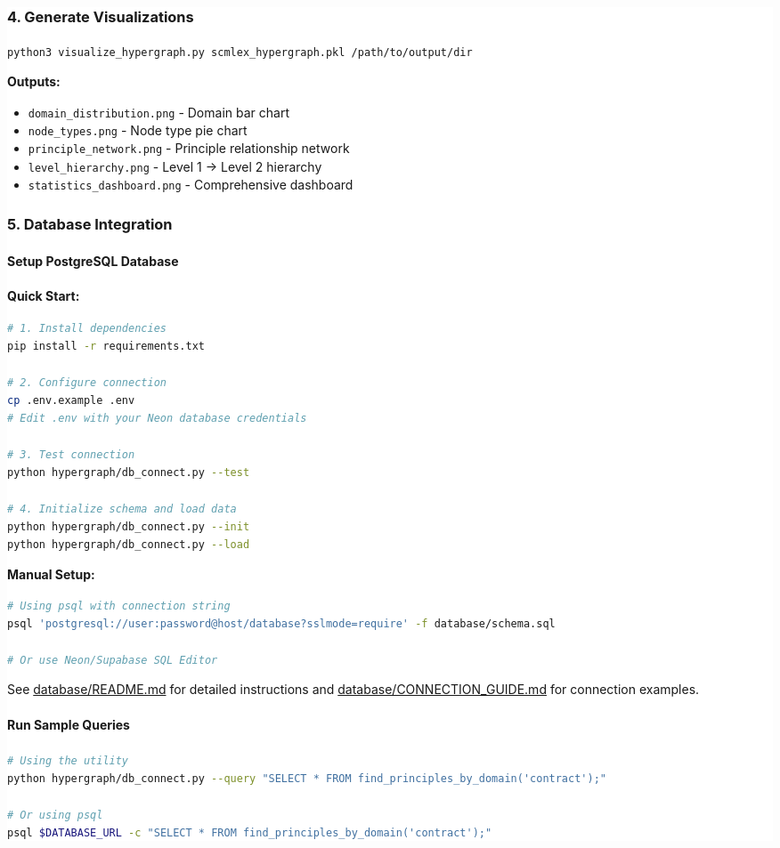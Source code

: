 ### 4. Generate Visualizations

```bash
python3 visualize_hypergraph.py scmlex_hypergraph.pkl /path/to/output/dir
```

**Outputs:**
- `domain_distribution.png` - Domain bar chart
- `node_types.png` - Node type pie chart
- `principle_network.png` - Principle relationship network
- `level_hierarchy.png` - Level 1 → Level 2 hierarchy
- `statistics_dashboard.png` - Comprehensive dashboard

### 5. Database Integration

#### Setup PostgreSQL Database

**Quick Start:**
```bash
# 1. Install dependencies
pip install -r requirements.txt

# 2. Configure connection
cp .env.example .env
# Edit .env with your Neon database credentials

# 3. Test connection
python hypergraph/db_connect.py --test

# 4. Initialize schema and load data
python hypergraph/db_connect.py --init
python hypergraph/db_connect.py --load
```

**Manual Setup:**
```bash
# Using psql with connection string
psql 'postgresql://user:password@host/database?sslmode=require' -f database/schema.sql

# Or use Neon/Supabase SQL Editor
```

See [database/README.md](database/README.md) for detailed instructions and [database/CONNECTION_GUIDE.md](database/CONNECTION_GUIDE.md) for connection examples.

#### Run Sample Queries

```bash
# Using the utility
python hypergraph/db_connect.py --query "SELECT * FROM find_principles_by_domain('contract');"

# Or using psql
psql $DATABASE_URL -c "SELECT * FROM find_principles_by_domain('contract');"
```
